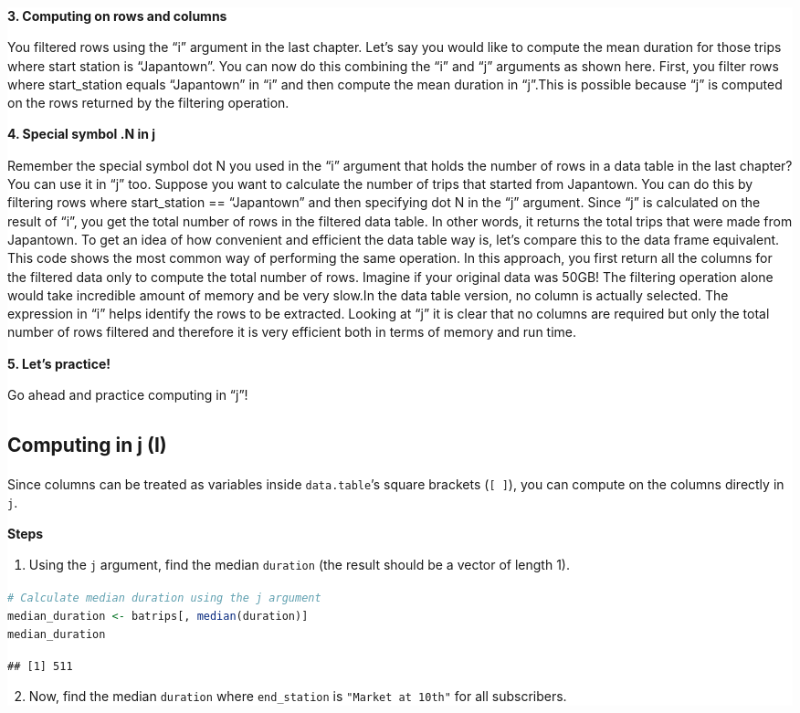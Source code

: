 **3. Computing on rows and columns**

You filtered rows using the “i” argument in the last chapter. Let’s say
you would like to compute the mean duration for those trips where start
station is “Japantown”. You can now do this combining the “i” and “j”
arguments as shown here. First, you filter rows where start_station
equals “Japantown” in “i” and then compute the mean duration in “j”.This
is possible because “j” is computed on the rows returned by the
filtering operation.

**4. Special symbol .N in j**

Remember the special symbol dot N you used in the “i” argument that
holds the number of rows in a data table in the last chapter? You can
use it in “j” too. Suppose you want to calculate the number of trips
that started from Japantown. You can do this by filtering rows where
start_station == “Japantown” and then specifying dot N in the “j”
argument. Since “j” is calculated on the result of “i”, you get the
total number of rows in the filtered data table. In other words, it
returns the total trips that were made from Japantown. To get an idea of
how convenient and efficient the data table way is, let’s compare this
to the data frame equivalent. This code shows the most common way of
performing the same operation. In this approach, you first return all
the columns for the filtered data only to compute the total number of
rows. Imagine if your original data was 50GB! The filtering operation
alone would take incredible amount of memory and be very slow.In the
data table version, no column is actually selected. The expression in
“i” helps identify the rows to be extracted. Looking at “j” it is clear
that no columns are required but only the total number of rows filtered
and therefore it is very efficient both in terms of memory and run time.

**5. Let’s practice!**

Go ahead and practice computing in “j”!

## Computing in j (I)

Since columns can be treated as variables inside `data.table`’s square
brackets (`[ ]`), you can compute on the columns directly in `j`.

**Steps**

1.  Using the `j` argument, find the median `duration` (the result
    should be a vector of length 1).

``` r
# Calculate median duration using the j argument
median_duration <- batrips[, median(duration)]
median_duration
```

    ## [1] 511

2.  Now, find the median `duration` where `end_station` is
    `"Market at 10th"` for all subscribers.
